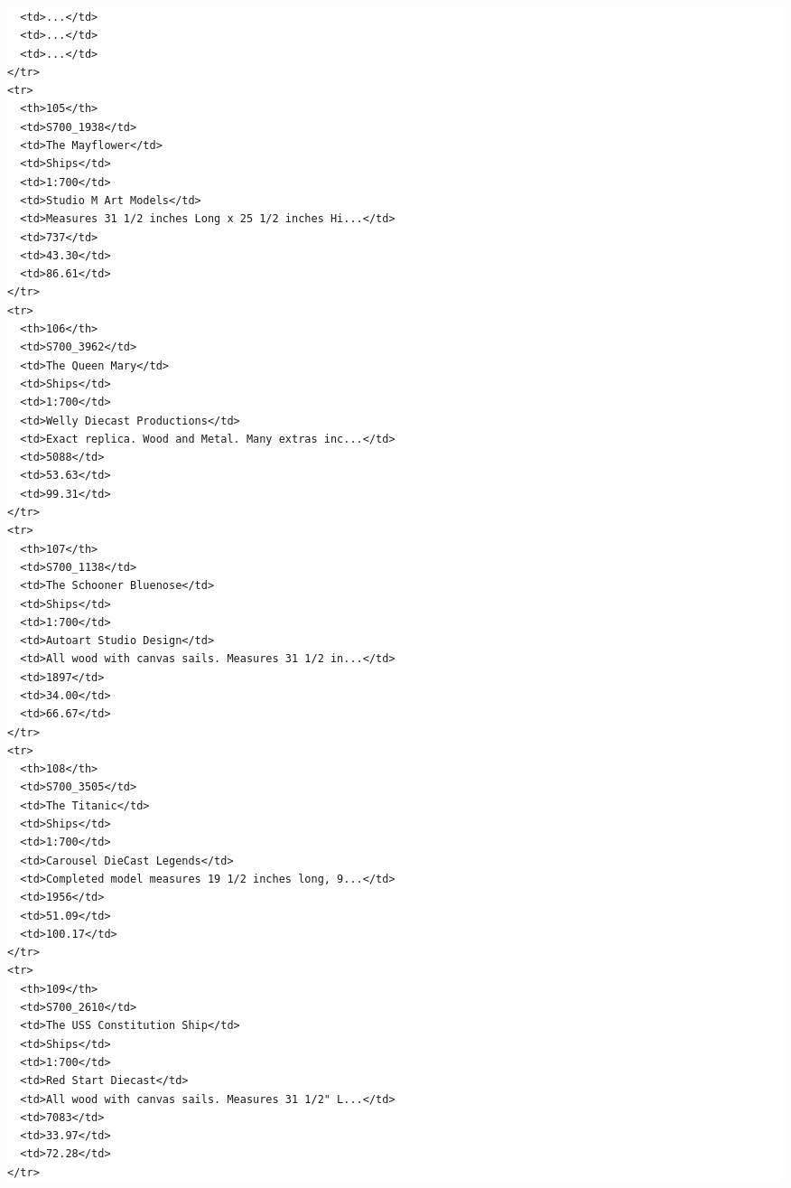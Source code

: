       <td>...</td>
      <td>...</td>
      <td>...</td>
    </tr>
    <tr>
      <th>105</th>
      <td>S700_1938</td>
      <td>The Mayflower</td>
      <td>Ships</td>
      <td>1:700</td>
      <td>Studio M Art Models</td>
      <td>Measures 31 1/2 inches Long x 25 1/2 inches Hi...</td>
      <td>737</td>
      <td>43.30</td>
      <td>86.61</td>
    </tr>
    <tr>
      <th>106</th>
      <td>S700_3962</td>
      <td>The Queen Mary</td>
      <td>Ships</td>
      <td>1:700</td>
      <td>Welly Diecast Productions</td>
      <td>Exact replica. Wood and Metal. Many extras inc...</td>
      <td>5088</td>
      <td>53.63</td>
      <td>99.31</td>
    </tr>
    <tr>
      <th>107</th>
      <td>S700_1138</td>
      <td>The Schooner Bluenose</td>
      <td>Ships</td>
      <td>1:700</td>
      <td>Autoart Studio Design</td>
      <td>All wood with canvas sails. Measures 31 1/2 in...</td>
      <td>1897</td>
      <td>34.00</td>
      <td>66.67</td>
    </tr>
    <tr>
      <th>108</th>
      <td>S700_3505</td>
      <td>The Titanic</td>
      <td>Ships</td>
      <td>1:700</td>
      <td>Carousel DieCast Legends</td>
      <td>Completed model measures 19 1/2 inches long, 9...</td>
      <td>1956</td>
      <td>51.09</td>
      <td>100.17</td>
    </tr>
    <tr>
      <th>109</th>
      <td>S700_2610</td>
      <td>The USS Constitution Ship</td>
      <td>Ships</td>
      <td>1:700</td>
      <td>Red Start Diecast</td>
      <td>All wood with canvas sails. Measures 31 1/2" L...</td>
      <td>7083</td>
      <td>33.97</td>
      <td>72.28</td>
    </tr>